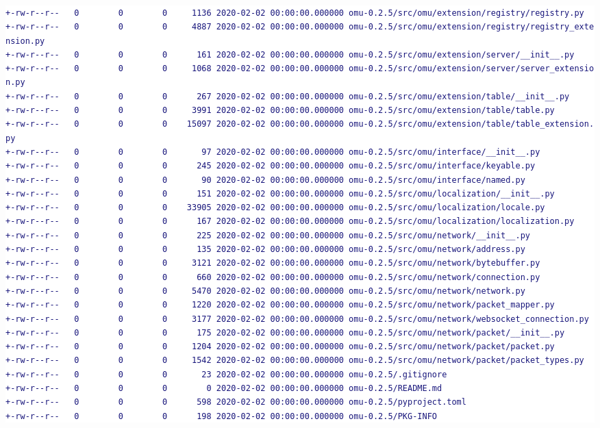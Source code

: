 ```diff
+-rw-r--r--   0        0        0     1136 2020-02-02 00:00:00.000000 omu-0.2.5/src/omu/extension/registry/registry.py
+-rw-r--r--   0        0        0     4887 2020-02-02 00:00:00.000000 omu-0.2.5/src/omu/extension/registry/registry_extension.py
+-rw-r--r--   0        0        0      161 2020-02-02 00:00:00.000000 omu-0.2.5/src/omu/extension/server/__init__.py
+-rw-r--r--   0        0        0     1068 2020-02-02 00:00:00.000000 omu-0.2.5/src/omu/extension/server/server_extension.py
+-rw-r--r--   0        0        0      267 2020-02-02 00:00:00.000000 omu-0.2.5/src/omu/extension/table/__init__.py
+-rw-r--r--   0        0        0     3991 2020-02-02 00:00:00.000000 omu-0.2.5/src/omu/extension/table/table.py
+-rw-r--r--   0        0        0    15097 2020-02-02 00:00:00.000000 omu-0.2.5/src/omu/extension/table/table_extension.py
+-rw-r--r--   0        0        0       97 2020-02-02 00:00:00.000000 omu-0.2.5/src/omu/interface/__init__.py
+-rw-r--r--   0        0        0      245 2020-02-02 00:00:00.000000 omu-0.2.5/src/omu/interface/keyable.py
+-rw-r--r--   0        0        0       90 2020-02-02 00:00:00.000000 omu-0.2.5/src/omu/interface/named.py
+-rw-r--r--   0        0        0      151 2020-02-02 00:00:00.000000 omu-0.2.5/src/omu/localization/__init__.py
+-rw-r--r--   0        0        0    33905 2020-02-02 00:00:00.000000 omu-0.2.5/src/omu/localization/locale.py
+-rw-r--r--   0        0        0      167 2020-02-02 00:00:00.000000 omu-0.2.5/src/omu/localization/localization.py
+-rw-r--r--   0        0        0      225 2020-02-02 00:00:00.000000 omu-0.2.5/src/omu/network/__init__.py
+-rw-r--r--   0        0        0      135 2020-02-02 00:00:00.000000 omu-0.2.5/src/omu/network/address.py
+-rw-r--r--   0        0        0     3121 2020-02-02 00:00:00.000000 omu-0.2.5/src/omu/network/bytebuffer.py
+-rw-r--r--   0        0        0      660 2020-02-02 00:00:00.000000 omu-0.2.5/src/omu/network/connection.py
+-rw-r--r--   0        0        0     5470 2020-02-02 00:00:00.000000 omu-0.2.5/src/omu/network/network.py
+-rw-r--r--   0        0        0     1220 2020-02-02 00:00:00.000000 omu-0.2.5/src/omu/network/packet_mapper.py
+-rw-r--r--   0        0        0     3177 2020-02-02 00:00:00.000000 omu-0.2.5/src/omu/network/websocket_connection.py
+-rw-r--r--   0        0        0      175 2020-02-02 00:00:00.000000 omu-0.2.5/src/omu/network/packet/__init__.py
+-rw-r--r--   0        0        0     1204 2020-02-02 00:00:00.000000 omu-0.2.5/src/omu/network/packet/packet.py
+-rw-r--r--   0        0        0     1542 2020-02-02 00:00:00.000000 omu-0.2.5/src/omu/network/packet/packet_types.py
+-rw-r--r--   0        0        0       23 2020-02-02 00:00:00.000000 omu-0.2.5/.gitignore
+-rw-r--r--   0        0        0        0 2020-02-02 00:00:00.000000 omu-0.2.5/README.md
+-rw-r--r--   0        0        0      598 2020-02-02 00:00:00.000000 omu-0.2.5/pyproject.toml
+-rw-r--r--   0        0        0      198 2020-02-02 00:00:00.000000 omu-0.2.5/PKG-INFO
```
